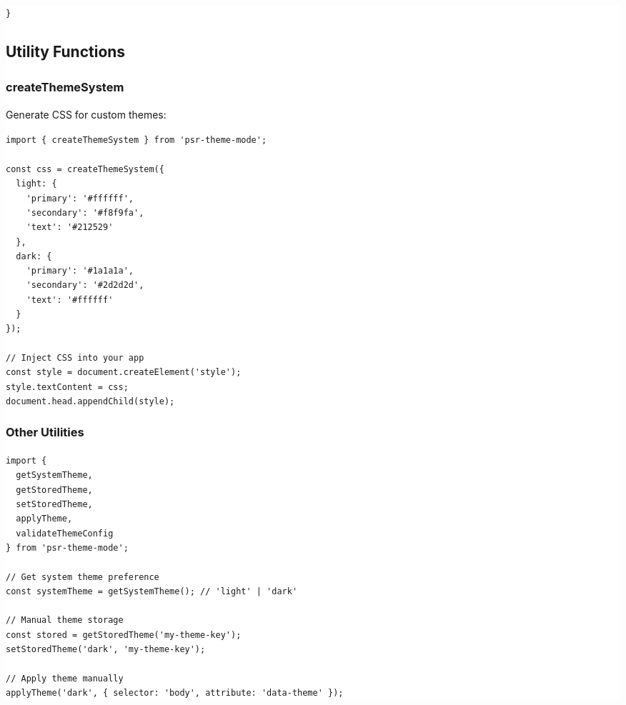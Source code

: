 ```css
}
```

## Utility Functions

### createThemeSystem

Generate CSS for custom themes:

```tsx
import { createThemeSystem } from 'psr-theme-mode';

const css = createThemeSystem({
  light: {
    'primary': '#ffffff',
    'secondary': '#f8f9fa',
    'text': '#212529'
  },
  dark: {
    'primary': '#1a1a1a',
    'secondary': '#2d2d2d',
    'text': '#ffffff'
  }
});

// Inject CSS into your app
const style = document.createElement('style');
style.textContent = css;
document.head.appendChild(style);
```

### Other Utilities

```tsx
import {
  getSystemTheme,
  getStoredTheme,
  setStoredTheme,
  applyTheme,
  validateThemeConfig
} from 'psr-theme-mode';

// Get system theme preference
const systemTheme = getSystemTheme(); // 'light' | 'dark'

// Manual theme storage
const stored = getStoredTheme('my-theme-key');
setStoredTheme('dark', 'my-theme-key');

// Apply theme manually
applyTheme('dark', { selector: 'body', attribute: 'data-theme' });
```
